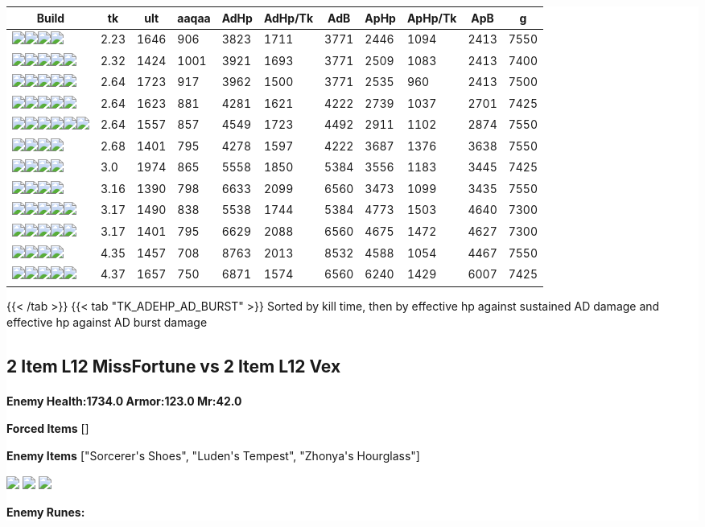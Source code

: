 



 Build |tk|ult|aaqaa|AdHp|AdHp/Tk|AdB|ApHp|ApHp/Tk|ApB|g
-|-|-|-|-|-|-|-|-|-|-
![](/item/6672.png)![](/item/6676.png)![](/item/1055.png)![](/item/3006.png)|2.23|1646|906|3823|1711|3771|2446|1094|2413|7550
![](/item/6672.png)![](/item/3153.png)![](/item/1001.png)![](/item/1055.png)![](/item/1036.png)|2.32|1424|1001|3921|1693|3771|2509|1083|2413|7400
![](/item/6672.png)![](/item/3074.png)![](/item/1001.png)![](/item/1055.png)![](/item/1036.png)|2.64|1723|917|3962|1500|3771|2535|960|2413|7500
![](/item/6672.png)![](/item/6609.png)![](/item/1001.png)![](/item/1055.png)![](/item/1037.png)|2.64|1623|881|4281|1621|4222|2739|1037|2701|7425
![](/item/6672.png)![](/item/3071.png)![](/item/1001.png)![](/item/1055.png)![](/item/1036.png)![](/item/1036.png)|2.64|1557|857|4549|1723|4492|2911|1102|2874|7550
![](/item/3091.png)![](/item/6609.png)![](/item/1055.png)![](/item/3006.png)|2.68|1401|795|4278|1597|4222|3687|1376|3638|7550
![](/item/6673.png)![](/item/3142.png)![](/item/1055.png)![](/item/1037.png)|3.0|1974|865|5558|1850|5384|3556|1183|3445|7425
![](/item/6672.png)![](/item/3026.png)![](/item/1055.png)![](/item/3006.png)|3.16|1390|798|6633|2099|6560|3473|1099|3435|7550
![](/item/3091.png)![](/item/6673.png)![](/item/1001.png)![](/item/1055.png)![](/item/1036.png)|3.17|1490|838|5538|1744|5384|4773|1503|4640|7300
![](/item/3091.png)![](/item/3026.png)![](/item/1001.png)![](/item/1055.png)![](/item/1036.png)|3.17|1401|795|6629|2088|6560|4675|1472|4627|7300
![](/item/6673.png)![](/item/3026.png)![](/item/1055.png)![](/item/3006.png)|4.35|1457|708|8763|2013|8532|4588|1054|4467|7550
![](/item/3156.png)![](/item/3026.png)![](/item/1001.png)![](/item/1055.png)![](/item/1037.png)|4.37|1657|750|6871|1574|6560|6240|1429|6007|7425
{{< /tab >}}
{{< tab "TK_ADEHP_AD_BURST" >}}
Sorted by kill time, then by effective hp against sustained AD damage and effective hp against AD burst damage
## 2 Item L12 MissFortune vs 2 Item L12 Vex

**Enemy Health:1734.0 Armor:123.0 Mr:42.0**


**Forced Items** []








**Enemy Items** ["Sorcerer's Shoes", "Luden's Tempest", "Zhonya's Hourglass"]





![](/item/3020.png)
![](/item/6655.png)
![](/item/3157.png)



**Enemy Runes:**



